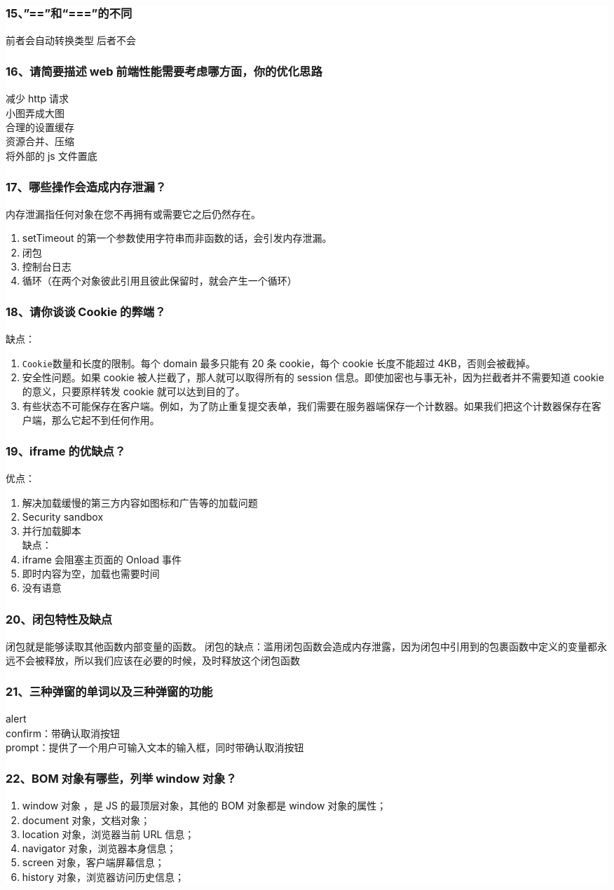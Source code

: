 ### 15、”==”和“===”的不同
前者会自动转换类型
后者不会

### 16、请简要描述 web 前端性能需要考虑哪方面，你的优化思路
减少 http 请求  
小图弄成大图  
合理的设置缓存  
资源合并、压缩  
将外部的 js 文件置底

### 17、哪些操作会造成内存泄漏？
内存泄漏指任何对象在您不再拥有或需要它之后仍然存在。
1. setTimeout 的第一个参数使用字符串而非函数的话，会引发内存泄漏。
2. 闭包
3. 控制台日志
4. 循环（在两个对象彼此引用且彼此保留时，就会产生一个循环）

### 18、请你谈谈 Cookie 的弊端？
缺点：  
1. `Cookie`数量和长度的限制。每个 domain 最多只能有 20 条 cookie，每个 cookie 长度不能超过 4KB，否则会被截掉。
2. 安全性问题。如果 cookie 被人拦截了，那人就可以取得所有的 session 信息。即使加密也与事无补，因为拦截者并不需要知道 cookie 的意义，只要原样转发 cookie 就可以达到目的了。
3. 有些状态不可能保存在客户端。例如，为了防止重复提交表单，我们需要在服务器端保存一个计数器。如果我们把这个计数器保存在客户端，那么它起不到任何作用。

### 19、iframe 的优缺点？  
优点：  
1. 解决加载缓慢的第三方内容如图标和广告等的加载问题  
2. Security sandbox  
3. 并行加载脚本  
缺点：  
1. iframe 会阻塞主页面的 Onload 事件  
2. 即时内容为空，加载也需要时间  
3. 没有语意  

### 20、闭包特性及缺点
闭包就是能够读取其他函数内部变量的函数。
闭包的缺点：滥用闭包函数会造成内存泄露，因为闭包中引用到的包裹函数中定义的变量都永远不会被释放，所以我们应该在必要的时候，及时释放这个闭包函数

### 21、三种弹窗的单词以及三种弹窗的功能
alert  
confirm：带确认取消按钮  
prompt：提供了一个用户可输入文本的输入框，同时带确认取消按钮

### 22、BOM 对象有哪些，列举 window 对象？
1. window 对象 ，是 JS 的最顶层对象，其他的 BOM 对象都是 window 对象的属性；  
2. document 对象，文档对象；  
3. location 对象，浏览器当前 URL 信息；  
4. navigator 对象，浏览器本身信息；  
5. screen 对象，客户端屏幕信息；  
6. history 对象，浏览器访问历史信息；
